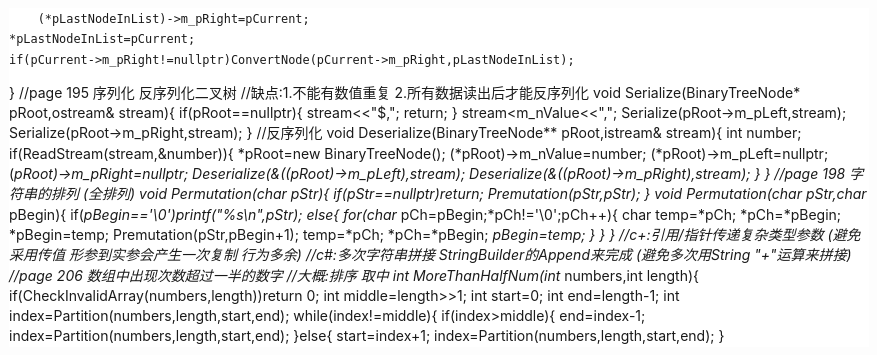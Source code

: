         (*pLastNodeInList)->m_pRight=pCurrent;
    *pLastNodeInList=pCurrent;
    if(pCurrent->m_pRight!=nullptr)ConvertNode(pCurrent->m_pRight,pLastNodeInList);
}
//page 195 序列化 反序列化二叉树
//缺点:1.不能有数值重复 2.所有数据读出后才能反序列化
void Serialize(BinaryTreeNode* pRoot,ostream& stream){
    if(pRoot==nullptr){
        stream<<"$,";
        return;
    }
    stream<<pRoot->m_nValue<<",";
    Serialize(pRoot->m_pLeft,stream);
    Serialize(pRoot->m_pRight,stream);
}
//反序列化
void Deserialize(BinaryTreeNode** pRoot,istream& stream){
    int number;
    if(ReadStream(stream,&number)){
        *pRoot=new BinaryTreeNode();
        (*pRoot)->m_nValue=number;
        (*pRoot)->m_pLeft=nullptr;
        (*pRoot)->m_pRight=nullptr;
        Deserialize(&((*pRoot)->m_pLeft),stream);
        Deserialize(&((*pRoot)->m_pRight),stream);
    }
}
//page 198 字符串的排列 (全排列)
void Permutation(char* pStr){
    if(pStr==nullptr)return;
    Premutation(pStr,pStr);
}
void Permutation(char* pStr,char* pBegin){
    if(*pBegin=='\0')printf("%s\n",pStr);
    else{
        for(char* pCh=pBegin;*pCh!='\0';pCh++){
            char temp=*pCh;
            *pCh=*pBegin;
            *pBegin=temp;
            Premutation(pStr,pBegin+1);
            temp=*pCh;
            *pCh=*pBegin;
            *pBegin=temp;
        }
    }
}
//c+:引用/指针传递复杂类型参数 (避免采用传值 形参到实参会产生一次复制 行为多余)
//c#:多次字符串拼接 StringBuilder的Append来完成 (避免多次用String "+"运算来拼接)
//page 206 数组中出现次数超过一半的数字
//大概:排序 取中
int MoreThanHalfNum(int* numbers,int length){
    if(CheckInvalidArray(numbers,length))return 0;
    int middle=length>>1;
    int start=0;
    int end=length-1;
    int index=Partition(numbers,length,start,end);
    while(index!=middle){
        if(index>middle){
            end=index-1;
            index=Partition(numbers,length,start,end);
        }else{
            start=index+1;
            index=Partition(numbers,length,start,end);
        }